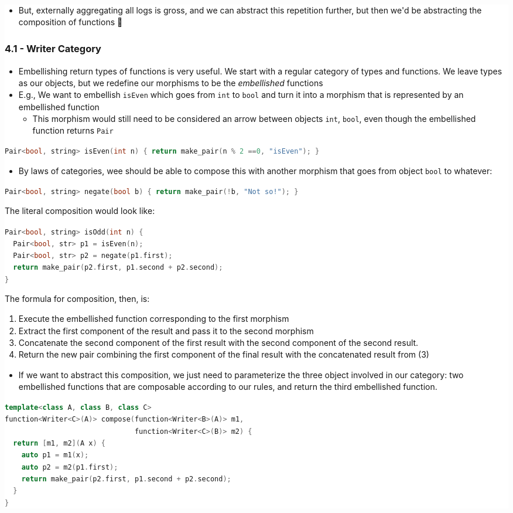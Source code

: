 - But, externally aggregating all logs is gross, and we can abstract this repetition further, but then we'd be abstracting the composition of functions 👻

### 4.1 - Writer Category

- Embellishing return types of functions is very useful. We start with a regular category of types and functions. We leave types as our objects, but we redefine our morphisms to be the _embellished_ functions
- E.g., We want to embellish `isEven` which goes from `int` to `bool` and turn it into a morphism that is represented by an embellished function
  - This morphism would still need to be considered an arrow between objects `int`, `bool`, even though the embellished function returns `Pair`


```cpp
Pair<bool, string> isEven(int n) { return make_pair(n % 2 ==0, "isEven"); }
```

- By laws of categories, wee should be able to compose this with another morphism that goes from object `bool` to whatever:

```cpp
Pair<bool, string> negate(bool b) { return make_pair(!b, "Not so!"); }
```

The literal composition would look like:


```cpp
Pair<bool, string> isOdd(int n) {
  Pair<bool, str> p1 = isEven(n);
  Pair<bool, str> p2 = negate(p1.first);
  return make_pair(p2.first, p1.second + p2.second);
}
```

The formula for composition, then, is:
1. Execute the embellished function corresponding to the first morphism
2. Extract the first component of the result and pass it to the second morphism
3. Concatenate the second component of the first result with the second component of the second result.
4. Return the new pair combining the first component of the final result with the concatenated result from (3)

- If we want to abstract this composition, we just need to parameterize the three object involved in our category: two embellished functions that are composable according to our rules, and return the third embellished function.

```cpp
template<class A, class B, class C> 
function<Writer<C>(A)> compose(function<Writer<B>(A)> m1, 
                               function<Writer<C>(B)> m2) {
  return [m1, m2](A x) {
    auto p1 = m1(x);
    auto p2 = m2(p1.first);
    return make_pair(p2.first, p1.second + p2.second);
  }
}
```
